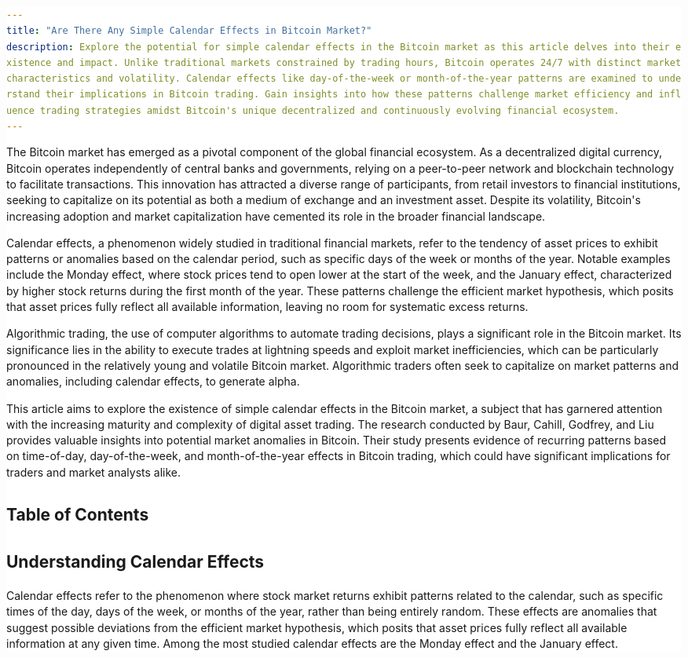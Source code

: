 ```yaml
---
title: "Are There Any Simple Calendar Effects in Bitcoin Market?"
description: Explore the potential for simple calendar effects in the Bitcoin market as this article delves into their existence and impact. Unlike traditional markets constrained by trading hours, Bitcoin operates 24/7 with distinct market characteristics and volatility. Calendar effects like day-of-the-week or month-of-the-year patterns are examined to understand their implications in Bitcoin trading. Gain insights into how these patterns challenge market efficiency and influence trading strategies amidst Bitcoin's unique decentralized and continuously evolving financial ecosystem.
---
```






The Bitcoin market has emerged as a pivotal component of the global financial ecosystem. As a decentralized digital currency, Bitcoin operates independently of central banks and governments, relying on a peer-to-peer network and blockchain technology to facilitate transactions. This innovation has attracted a diverse range of participants, from retail investors to financial institutions, seeking to capitalize on its potential as both a medium of exchange and an investment asset. Despite its volatility, Bitcoin's increasing adoption and market capitalization have cemented its role in the broader financial landscape.

Calendar effects, a phenomenon widely studied in traditional financial markets, refer to the tendency of asset prices to exhibit patterns or anomalies based on the calendar period, such as specific days of the week or months of the year. Notable examples include the Monday effect, where stock prices tend to open lower at the start of the week, and the January effect, characterized by higher stock returns during the first month of the year. These patterns challenge the efficient market hypothesis, which posits that asset prices fully reflect all available information, leaving no room for systematic excess returns.

Algorithmic trading, the use of computer algorithms to automate trading decisions, plays a significant role in the Bitcoin market. Its significance lies in the ability to execute trades at lightning speeds and exploit market inefficiencies, which can be particularly pronounced in the relatively young and volatile Bitcoin market. Algorithmic traders often seek to capitalize on market patterns and anomalies, including calendar effects, to generate alpha.

This article aims to explore the existence of simple calendar effects in the Bitcoin market, a subject that has garnered attention with the increasing maturity and complexity of digital asset trading. The research conducted by Baur, Cahill, Godfrey, and Liu provides valuable insights into potential market anomalies in Bitcoin. Their study presents evidence of recurring patterns based on time-of-day, day-of-the-week, and month-of-the-year effects in Bitcoin trading, which could have significant implications for traders and market analysts alike.


## Table of Contents

## Understanding Calendar Effects

Calendar effects refer to the phenomenon where stock market returns exhibit patterns related to the calendar, such as specific times of the day, days of the week, or months of the year, rather than being entirely random. These effects are anomalies that suggest possible deviations from the efficient market hypothesis, which posits that asset prices fully reflect all available information at any given time. Among the most studied calendar effects are the Monday effect and the January effect.
